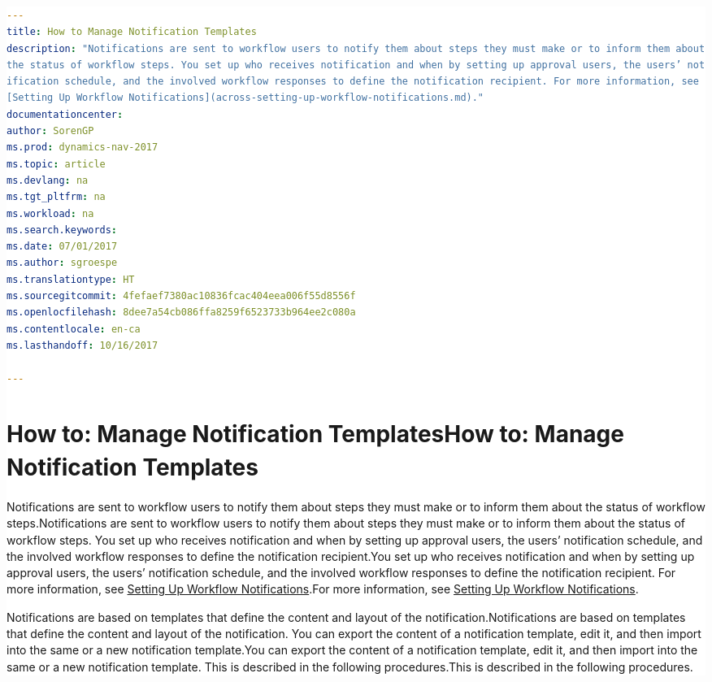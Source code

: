 ```yaml
---
title: How to Manage Notification Templates
description: "Notifications are sent to workflow users to notify them about steps they must make or to inform them about the status of workflow steps. You set up who receives notification and when by setting up approval users, the users’ notification schedule, and the involved workflow responses to define the notification recipient. For more information, see [Setting Up Workflow Notifications](across-setting-up-workflow-notifications.md)."
documentationcenter: 
author: SorenGP
ms.prod: dynamics-nav-2017
ms.topic: article
ms.devlang: na
ms.tgt_pltfrm: na
ms.workload: na
ms.search.keywords: 
ms.date: 07/01/2017
ms.author: sgroespe
ms.translationtype: HT
ms.sourcegitcommit: 4fefaef7380ac10836fcac404eea006f55d8556f
ms.openlocfilehash: 8dee7a54cb086ffa8259f6523733b964ee2c080a
ms.contentlocale: en-ca
ms.lasthandoff: 10/16/2017

---
```

# <a name="how-to-manage-notification-templates"></a><span data-ttu-id="b5d24-105">How to: Manage Notification Templates</span><span class="sxs-lookup"><span data-stu-id="b5d24-105">How to: Manage Notification Templates</span></span>
<span data-ttu-id="b5d24-106">Notifications are sent to workflow users to notify them about steps they must make or to inform them about the status of workflow steps.</span><span class="sxs-lookup"><span data-stu-id="b5d24-106">Notifications are sent to workflow users to notify them about steps they must make or to inform them about the status of workflow steps.</span></span> <span data-ttu-id="b5d24-107">You set up who receives notification and when by setting up approval users, the users’ notification schedule, and the involved workflow responses to define the notification recipient.</span><span class="sxs-lookup"><span data-stu-id="b5d24-107">You set up who receives notification and when by setting up approval users, the users’ notification schedule, and the involved workflow responses to define the notification recipient.</span></span> <span data-ttu-id="b5d24-108">For more information, see [Setting Up Workflow Notifications](across-setting-up-workflow-notifications.md).</span><span class="sxs-lookup"><span data-stu-id="b5d24-108">For more information, see [Setting Up Workflow Notifications](across-setting-up-workflow-notifications.md).</span></span>  

 <span data-ttu-id="b5d24-109">Notifications are based on templates that define the content and layout of the notification.</span><span class="sxs-lookup"><span data-stu-id="b5d24-109">Notifications are based on templates that define the content and layout of the notification.</span></span> <span data-ttu-id="b5d24-110">You can export the content of a notification template, edit it, and then import into the same or a new notification template.</span><span class="sxs-lookup"><span data-stu-id="b5d24-110">You can export the content of a notification template, edit it, and then import into the same or a new notification template.</span></span> <span data-ttu-id="b5d24-111">This is described in the following procedures.</span><span class="sxs-lookup"><span data-stu-id="b5d24-111">This is described in the following procedures.</span></span>  

